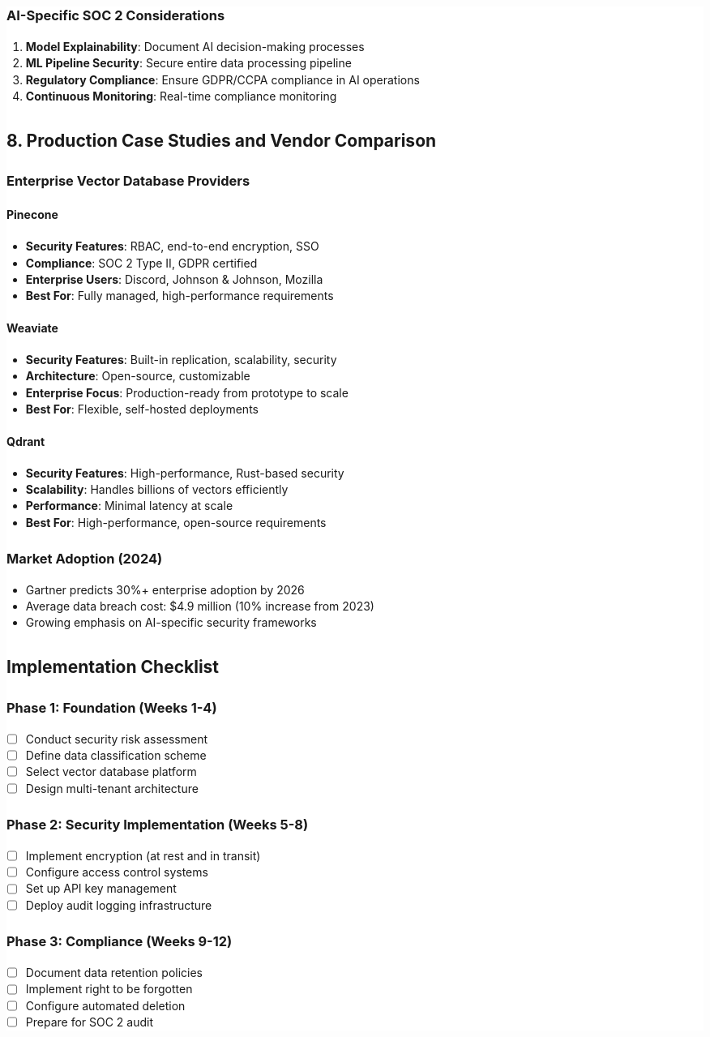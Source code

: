 ### AI-Specific SOC 2 Considerations

1. **Model Explainability**: Document AI decision-making processes
2. **ML Pipeline Security**: Secure entire data processing pipeline
3. **Regulatory Compliance**: Ensure GDPR/CCPA compliance in AI operations
4. **Continuous Monitoring**: Real-time compliance monitoring

## 8. Production Case Studies and Vendor Comparison

### Enterprise Vector Database Providers

#### Pinecone
- **Security Features**: RBAC, end-to-end encryption, SSO
- **Compliance**: SOC 2 Type II, GDPR certified
- **Enterprise Users**: Discord, Johnson & Johnson, Mozilla
- **Best For**: Fully managed, high-performance requirements

#### Weaviate
- **Security Features**: Built-in replication, scalability, security
- **Architecture**: Open-source, customizable
- **Enterprise Focus**: Production-ready from prototype to scale
- **Best For**: Flexible, self-hosted deployments

#### Qdrant
- **Security Features**: High-performance, Rust-based security
- **Scalability**: Handles billions of vectors efficiently
- **Performance**: Minimal latency at scale
- **Best For**: High-performance, open-source requirements

### Market Adoption (2024)
- Gartner predicts 30%+ enterprise adoption by 2026
- Average data breach cost: $4.9 million (10% increase from 2023)
- Growing emphasis on AI-specific security frameworks

## Implementation Checklist

### Phase 1: Foundation (Weeks 1-4)
- [ ] Conduct security risk assessment
- [ ] Define data classification scheme
- [ ] Select vector database platform
- [ ] Design multi-tenant architecture

### Phase 2: Security Implementation (Weeks 5-8)
- [ ] Implement encryption (at rest and in transit)
- [ ] Configure access control systems
- [ ] Set up API key management
- [ ] Deploy audit logging infrastructure

### Phase 3: Compliance (Weeks 9-12)
- [ ] Document data retention policies
- [ ] Implement right to be forgotten
- [ ] Configure automated deletion
- [ ] Prepare for SOC 2 audit
